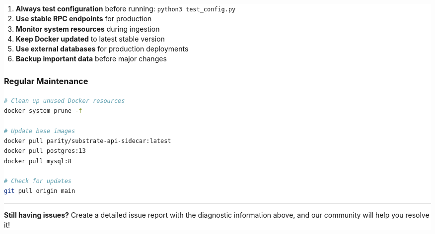 1. **Always test configuration** before running: `python3 test_config.py`
2. **Use stable RPC endpoints** for production
3. **Monitor system resources** during ingestion
4. **Keep Docker updated** to latest stable version
5. **Use external databases** for production deployments
6. **Backup important data** before major changes

### Regular Maintenance

```bash
# Clean up unused Docker resources
docker system prune -f

# Update base images
docker pull parity/substrate-api-sidecar:latest
docker pull postgres:13
docker pull mysql:8

# Check for updates
git pull origin main
```

---

**Still having issues?** Create a detailed issue report with the diagnostic information above, and our community will help you resolve it! 